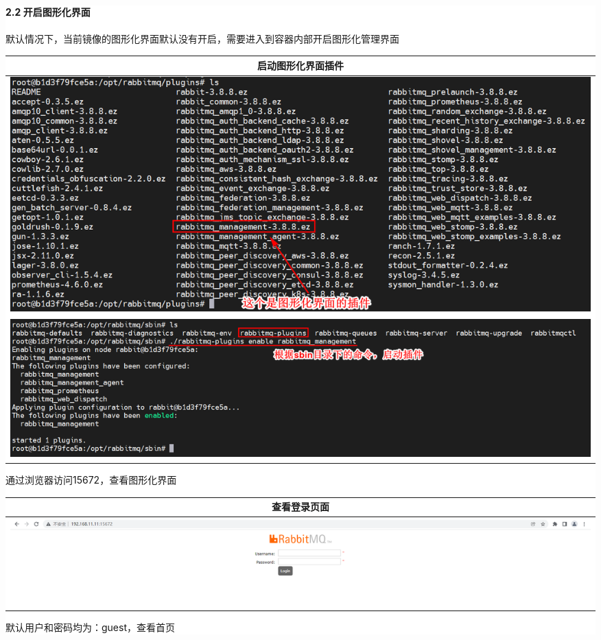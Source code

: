 #### 2.2 开启图形化界面

默认情况下，当前镜像的图形化界面默认没有开启，需要进入到容器内部开启图形化管理界面

|                      启动图形化界面插件                      |
| :----------------------------------------------------------: |
| ![image20220121005619975.png](upload/5ac8efade76648a288ccb7e463d93230.png) |
| ![image20220121005624253.png](upload/539962d77c0b4ce0baa0cf48b44bc59b.png) |



通过浏览器访问15672，查看图形化界面

|                         查看登录页面                         |
| :----------------------------------------------------------: |
| ![image20220121005852818.png](upload/42aa9718eda944008abf91328b210851.png) |

默认用户和密码均为：guest，查看首页
